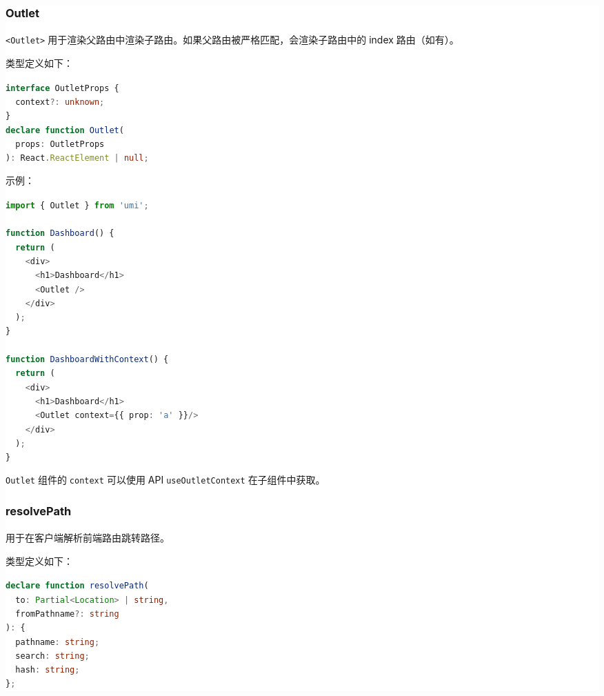 ### Outlet

`<Outlet>` 用于渲染父路由中渲染子路由。如果父路由被严格匹配，会渲染子路由中的 index 路由（如有）。

类型定义如下：

```ts
interface OutletProps {
  context?: unknown;
}
declare function Outlet(
  props: OutletProps
): React.ReactElement | null;
```

示例：

```ts
import { Outlet } from 'umi';

function Dashboard() {
  return (
    <div>
      <h1>Dashboard</h1>
      <Outlet />
    </div>
  );
}

function DashboardWithContext() {
  return (
    <div>
      <h1>Dashboard</h1>
      <Outlet context={{ prop: 'a' }}/>
    </div>
  );
}
```

`Outlet` 组件的 `context` 可以使用 API `useOutletContext` 在子组件中获取。

### resolvePath

用于在客户端解析前端路由跳转路径。

类型定义如下：

```ts
declare function resolvePath(
  to: Partial<Location> | string,
  fromPathname?: string
): {
  pathname: string;
  search: string;
  hash: string;
};
```

